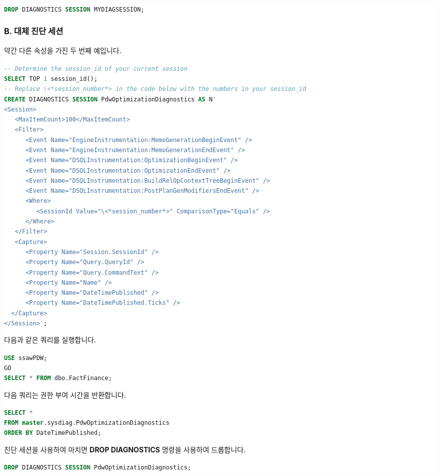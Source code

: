 ```sql  
DROP DIAGNOSTICS SESSION MYDIAGSESSION;  
```  
  
### <a name="b-alternative-diagnostic-session"></a>B. 대체 진단 세션  
 약간 다른 속성을 가진 두 번째 예입니다.  
  
```sql  
-- Determine the session_id of your current session  
SELECT TOP 1 session_id();  
-- Replace \<*session_number*> in the code below with the numbers in your session_id  
CREATE DIAGNOSTICS SESSION PdwOptimizationDiagnostics AS N'  
<Session>  
   <MaxItemCount>100</MaxItemCount>  
   <Filter>  
      <Event Name="EngineInstrumentation:MemoGenerationBeginEvent" />  
      <Event Name="EngineInstrumentation:MemoGenerationEndEvent" />  
      <Event Name="DSQLInstrumentation:OptimizationBeginEvent" />  
      <Event Name="DSQLInstrumentation:OptimizationEndEvent" />  
      <Event Name="DSQLInstrumentation:BuildRelOpContextTreeBeginEvent" />  
      <Event Name="DSQLInstrumentation:PostPlanGenModifiersEndEvent" />  
      <Where>  
         <SessionId Value="\<*session_number*>" ComparisonType="Equals" />  
      </Where>  
   </Filter>  
   <Capture>  
      <Property Name="Session.SessionId" />  
      <Property Name="Query.QueryId" />  
      <Property Name="Query.CommandText" />  
      <Property Name="Name" />  
      <Property Name="DateTimePublished" />  
      <Property Name="DateTimePublished.Ticks" />  
  </Capture>  
</Session>';  
```  
  
 다음과 같은 쿼리를 실행합니다.  
  
```sql  
USE ssawPDW;  
GO  
SELECT * FROM dbo.FactFinance;  
```  
  
 다음 쿼리는 권한 부여 시간을 반환합니다.  
  
```sql  
SELECT *   
FROM master.sysdiag.PdwOptimizationDiagnostics   
ORDER BY DateTimePublished;  
```  
  
 진단 세션을 사용하여 마치면 **DROP DIAGNOSTICS** 명령을 사용하여 드롭합니다.  
  
```sql  
DROP DIAGNOSTICS SESSION PdwOptimizationDiagnostics;  
```  
  
  
